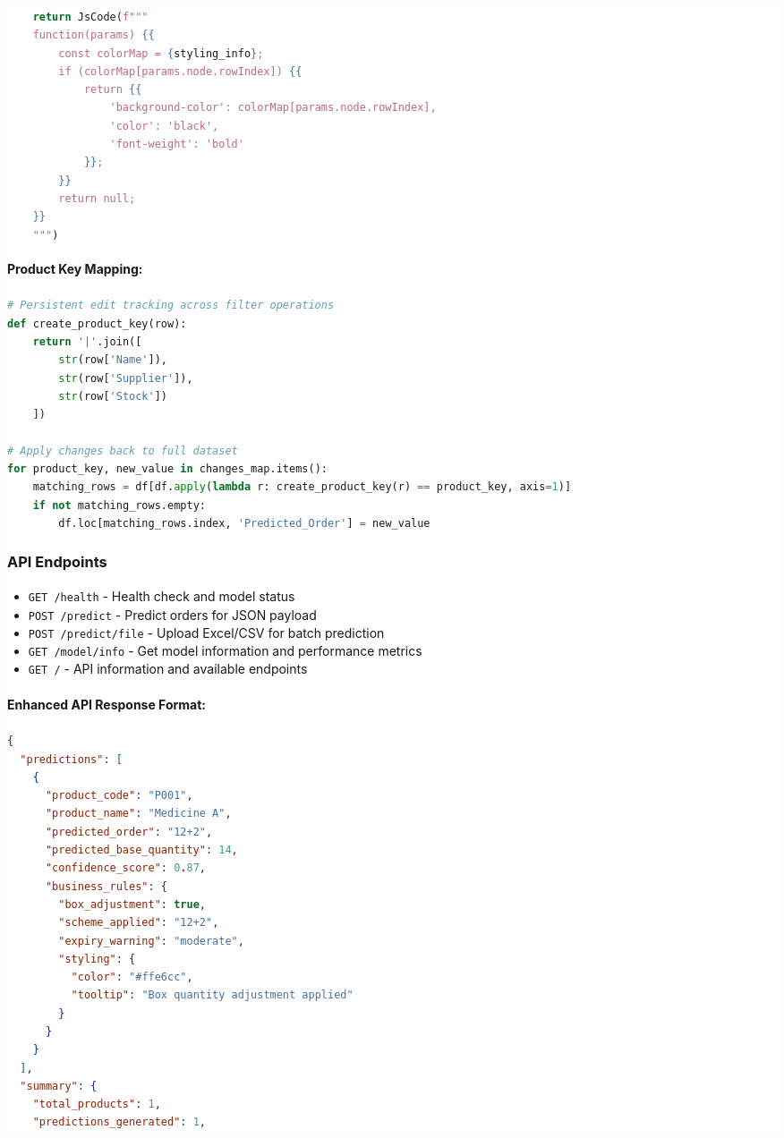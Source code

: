 ```python
    return JsCode(f"""
    function(params) {{
        const colorMap = {styling_info};
        if (colorMap[params.node.rowIndex]) {{
            return {{
                'background-color': colorMap[params.node.rowIndex],
                'color': 'black',
                'font-weight': 'bold'
            }};
        }}
        return null;
    }}
    """)
```

#### **Product Key Mapping:**
```python
# Persistent edit tracking across filter operations
def create_product_key(row):
    return '|'.join([
        str(row['Name']),
        str(row['Supplier']),
        str(row['Stock'])
    ])

# Apply changes back to full dataset
for product_key, new_value in changes_map.items():
    matching_rows = df[df.apply(lambda r: create_product_key(r) == product_key, axis=1)]
    if not matching_rows.empty:
        df.loc[matching_rows.index, 'Predicted_Order'] = new_value
```

### API Endpoints

- `GET /health` - Health check and model status
- `POST /predict` - Predict orders for JSON payload
- `POST /predict/file` - Upload Excel/CSV for batch prediction
- `GET /model/info` - Get model information and performance metrics
- `GET /` - API information and available endpoints

#### **Enhanced API Response Format:**
```json
{
  "predictions": [
    {
      "product_code": "P001",
      "product_name": "Medicine A",
      "predicted_order": "12+2",
      "predicted_base_quantity": 14,
      "confidence_score": 0.87,
      "business_rules": {
        "box_adjustment": true,
        "scheme_applied": "12+2",
        "expiry_warning": "moderate",
        "styling": {
          "color": "#ffe6cc",
          "tooltip": "Box quantity adjustment applied"
        }
      }
    }
  ],
  "summary": {
    "total_products": 1,
    "predictions_generated": 1,
```